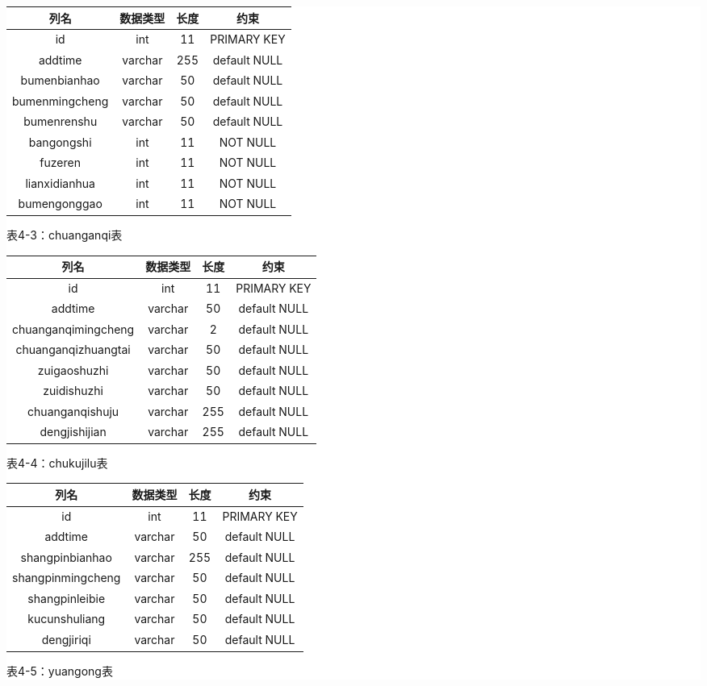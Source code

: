 |列名|数据类型|长度|约束|
| :-: | :-: | :-: | :-: |
|id|int|11|PRIMARY KEY|
|addtime|varchar|255|default NULL|
|bumenbianhao|varchar|50|default NULL|
|bumenmingcheng|varchar|50|default NULL|
|bumenrenshu|varchar|50|default NULL|
|bangongshi|int|11|NOT NULL|
|fuzeren|int|11|NOT NULL|
|lianxidianhua|int|11|NOT NULL|
|bumengonggao|int|11|NOT NULL|
表4-3：chuanganqi表

|列名|数据类型|长度|约束|
| :-: | :-: | :-: | :-: |
|id|int|11|PRIMARY KEY|
|addtime|varchar|50|default NULL|
|chuanganqimingcheng|varchar|2|default NULL|
|chuanganqizhuangtai|varchar|50|default NULL|
|zuigaoshuzhi|varchar|50|default NULL|
|zuidishuzhi|varchar|50|default NULL|
|chuanganqishuju|varchar|255|default NULL|
|dengjishijian|varchar|255|default NULL|
表4-4：chukujilu表

|列名|数据类型|长度|约束|
| :-: | :-: | :-: | :-: |
|id|int|11|PRIMARY KEY|
|addtime|varchar|50|default NULL|
|shangpinbianhao|varchar|255|default NULL|
|shangpinmingcheng|varchar|50|default NULL|
|shangpinleibie|varchar|50|default NULL|
|kucunshuliang|varchar|50|default NULL|
|dengjiriqi|varchar|50|default NULL|
表4-5：yuangong表
